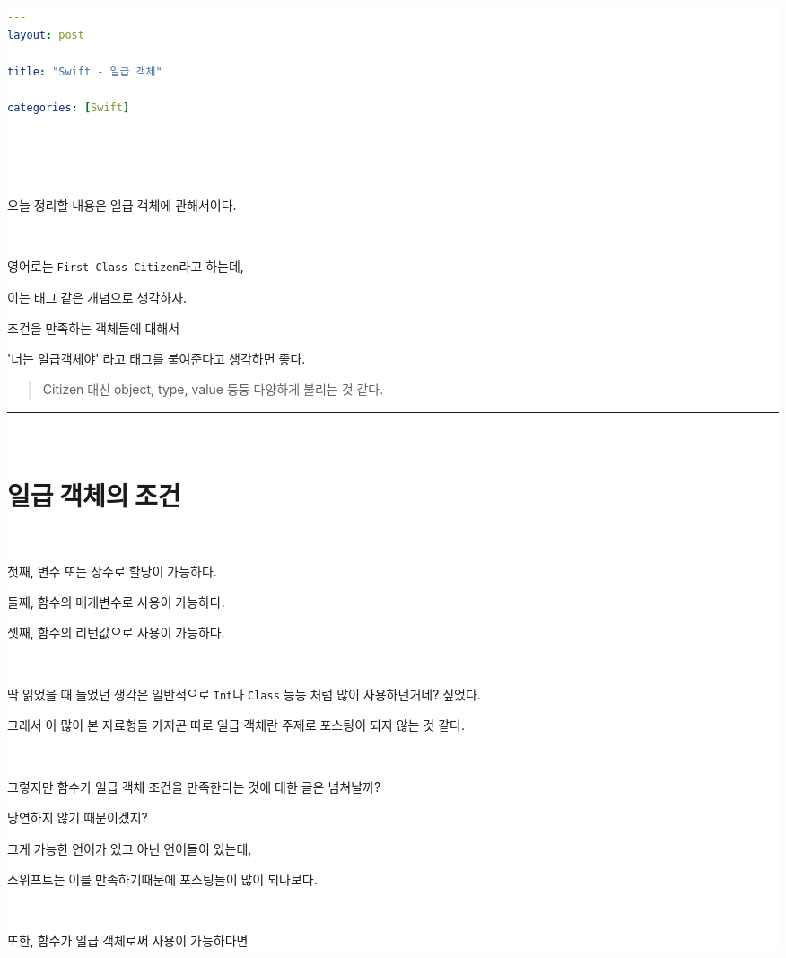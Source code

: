```yaml
---
layout: post

title: "Swift - 일급 객체"

categories: [Swift]

---
```


<br>

오늘 정리할 내용은 일급 객체에 관해서이다.

<br>

영어로는 `First Class Citizen`라고 하는데,

이는 태그 같은 개념으로 생각하자. 

조건을 만족하는 객체들에 대해서

'너는 일급객체야' 라고 태그를 붙여준다고 생각하면 좋다.

> Citizen 대신 object, type, value 등등 다양하게 불리는 것 같다.

---

<br>

# 일급 객체의 조건

<br>

첫째, 변수 또는 상수로 할당이 가능하다.

둘째, 함수의 매개변수로 사용이 가능하다.

셋째, 함수의 리턴값으로 사용이 가능하다.


<br>

딱 읽었을 때 들었던 생각은 일반적으로 `Int`나 `Class` 등등 처럼 많이 사용하던거네? 싶었다.

그래서 이 많이 본 자료형들 가지곤 따로 일급 객체란 주제로 포스팅이 되지 않는 것 같다.

<br>

그렇지만 함수가 일급 객체 조건을 만족한다는 것에 대한 글은 넘쳐날까?

당연하지 않기 때문이겠지?

그게 가능한 언어가 있고 아닌 언어들이 있는데, 

스위프트는 이를 만족하기때문에 포스팅들이 많이 되나보다.

<br>

또한, 함수가 일급 객체로써 사용이 가능하다면 
